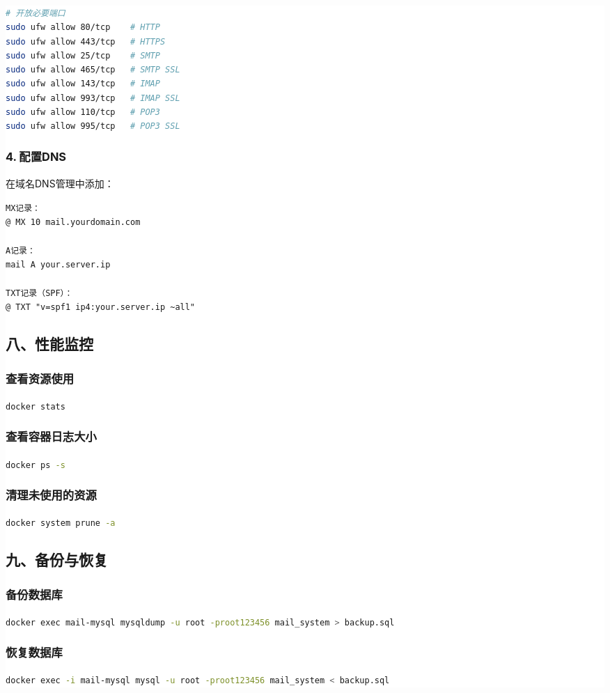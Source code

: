 ```bash
# 开放必要端口
sudo ufw allow 80/tcp    # HTTP
sudo ufw allow 443/tcp   # HTTPS
sudo ufw allow 25/tcp    # SMTP
sudo ufw allow 465/tcp   # SMTP SSL
sudo ufw allow 143/tcp   # IMAP
sudo ufw allow 993/tcp   # IMAP SSL
sudo ufw allow 110/tcp   # POP3
sudo ufw allow 995/tcp   # POP3 SSL
```

### 4. 配置DNS

在域名DNS管理中添加：

```
MX记录：
@ MX 10 mail.yourdomain.com

A记录：
mail A your.server.ip

TXT记录（SPF）：
@ TXT "v=spf1 ip4:your.server.ip ~all"
```

## 八、性能监控

### 查看资源使用
```bash
docker stats
```

### 查看容器日志大小
```bash
docker ps -s
```

### 清理未使用的资源
```bash
docker system prune -a
```

## 九、备份与恢复

### 备份数据库
```bash
docker exec mail-mysql mysqldump -u root -proot123456 mail_system > backup.sql
```

### 恢复数据库
```bash
docker exec -i mail-mysql mysql -u root -proot123456 mail_system < backup.sql
```
